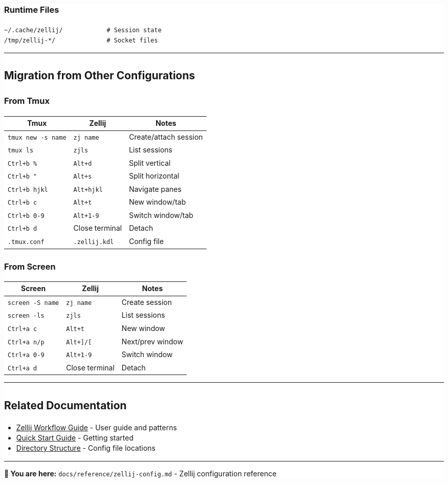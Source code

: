 ### Runtime Files

```
~/.cache/zellij/            # Session state
/tmp/zellij-*/              # Socket files
```

---

## Migration from Other Configurations

### From Tmux

| Tmux | Zellij | Notes |
|------|--------|-------|
| `tmux new -s name` | `zj name` | Create/attach session |
| `tmux ls` | `zjls` | List sessions |
| `Ctrl+b %` | `Alt+d` | Split vertical |
| `Ctrl+b "` | `Alt+s` | Split horizontal |
| `Ctrl+b hjkl` | `Alt+hjkl` | Navigate panes |
| `Ctrl+b c` | `Alt+t` | New window/tab |
| `Ctrl+b 0-9` | `Alt+1-9` | Switch window/tab |
| `Ctrl+b d` | Close terminal | Detach |
| `.tmux.conf` | `.zellij.kdl` | Config file |

### From Screen

| Screen | Zellij | Notes |
|--------|--------|-------|
| `screen -S name` | `zj name` | Create session |
| `screen -ls` | `zjls` | List sessions |
| `Ctrl+a c` | `Alt+t` | New window |
| `Ctrl+a n/p` | `Alt+]/[` | Next/prev window |
| `Ctrl+a 0-9` | `Alt+1-9` | Switch window |
| `Ctrl+a d` | Close terminal | Detach |

---

## Related Documentation

- [Zellij Workflow Guide](../guides/zellij-workflow.md) - User guide and patterns
- [Quick Start Guide](../guides/quick-start.md) - Getting started
- [Directory Structure](directory-structure.md) - Config file locations

---

**📍 You are here:** `docs/reference/zellij-config.md` - Zellij configuration reference
